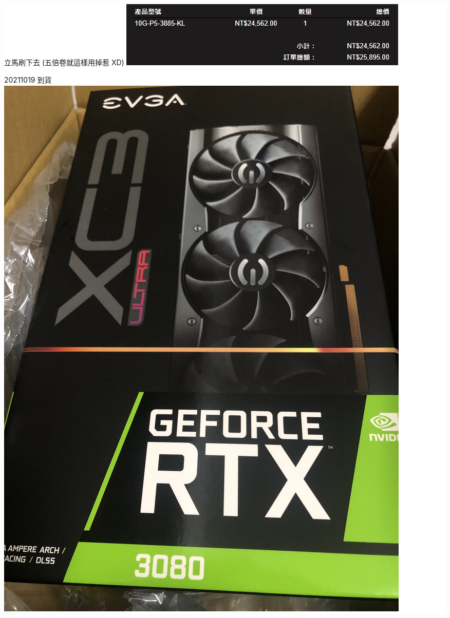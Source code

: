 立馬刷下去 (五倍卷就這樣用掉惹 XD)
<img src="/assets/images/life/newcomputer/016.jpg"/>

20211019 到貨
<img src="/assets/images/life/newcomputer/017.jpg"/>
